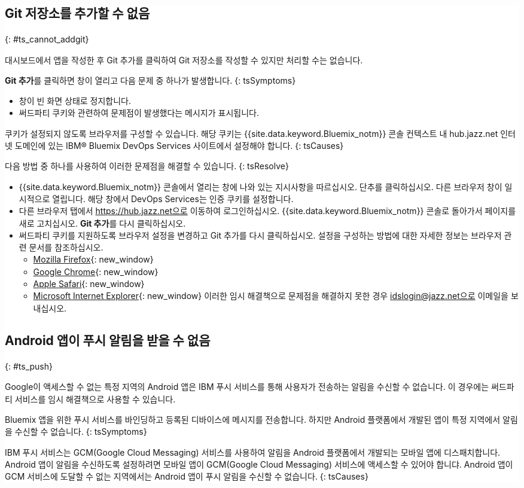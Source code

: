 	
	
## Git 저장소를 추가할 수 없음
{: #ts_cannot_addgit}

대시보드에서 앱을 작성한 후 Git 추가를 클릭하여 Git 저장소를 작성할 수 있지만 처리할 수는 없습니다.



**Git 추가**를 클릭하면
창이 열리고 다음 문제 중 하나가 발생합니다.
{: tsSymptoms} 

  * 창이 빈 화면 상태로 정지합니다.
  * 써드파티 쿠키와 관련하여 문제점이 발생했다는 메시지가 표시됩니다.



쿠키가 설정되지 않도록 브라우저를
구성할 수 있습니다. 해당 쿠키는 {{site.data.keyword.Bluemix_notm}} 콘솔 컨텍스트 내 hub.jazz.net 인터넷 도메인에 있는 IBM® Bluemix DevOps Services 사이트에서 설정해야 합니다.
{: tsCauses}  

 

다음 방법 중 하나를 사용하여 이러한 문제점을 해결할 수 있습니다.
{: tsResolve}

  * {{site.data.keyword.Bluemix_notm}} 콘솔에서 열리는 창에 나와 있는 지시사항을 따르십시오. 단추를 클릭하십시오. 다른 브라우저 창이 일시적으로 열립니다. 해당 창에서 DevOps Services는 인증 쿠키를 설정합니다.
  * 다른 브라우저 탭에서 https://hub.jazz.net으로 이동하여 로그인하십시오. {{site.data.keyword.Bluemix_notm}} 콘솔로 돌아가서 페이지를 새로 고치십시오. **Git 추가**를 다시 클릭하십시오.
  * 써드파티 쿠키를 지원하도록 브라우저 설정을 변경하고 Git 추가를 다시 클릭하십시오. 설정을 구성하는 방법에 대한 자세한 정보는
브라우저 관련 문서를 참조하십시오.
    * [Mozilla Firefox](https://support.mozilla.org/en-US/kb/enable-and-disable-cookies-website-preferences#w_how-do-i-change-cookie-settings){: new_window}
	* [Google
Chrome](https://support.google.com/chrome/answer/95647){: new_window}
	* [Apple Safari](https://support.apple.com/kb/PH17191){: new_window}
	* [Microsoft Internet Explorer](http://windows.microsoft.com/en-us/internet-explorer/delete-manage-cookies#ie=ie-11){: new_window}
이러한 임시 해결책으로 문제점을 해결하지 못한 경우 idslogin@jazz.net으로 이메일을 보내십시오.



## Android 앱이 푸시 알림을 받을 수 없음
{: #ts_push}

Google이 액세스할 수 없는 특정 지역의 Android 앱은 IBM 푸시 서비스를 통해 사용자가 전송하는 알림을 수신할 수 없습니다. 이 경우에는 써드파티 서비스를 임시 해결책으로 사용할 수 있습니다.

 

Bluemix 앱을 위한 푸시 서비스를 바인딩하고 등록된 디바이스에 메시지를 전송합니다. 하지만 Android 플랫폼에서 개발된 앱이 특정 지역에서 알림을 수신할 수
없습니다. 
{: tsSymptoms}

 
IBM 푸시 서비스는 GCM(Google Cloud Messaging) 서비스를 사용하여 알림을 Android 플랫폼에서 개발되는 모바일 앱에 디스패치합니다. Android 앱이 알림을 수신하도록 설정하려면 모바일 앱이 GCM(Google Cloud Messaging) 서비스에 액세스할 수 있어야 합니댜. Android 앱이 GCM 서비스에 도달할 수 없는 지역에서는 Android 앱이 푸시 알림을 수신할 수 없습니다.
{: tsCauses}
